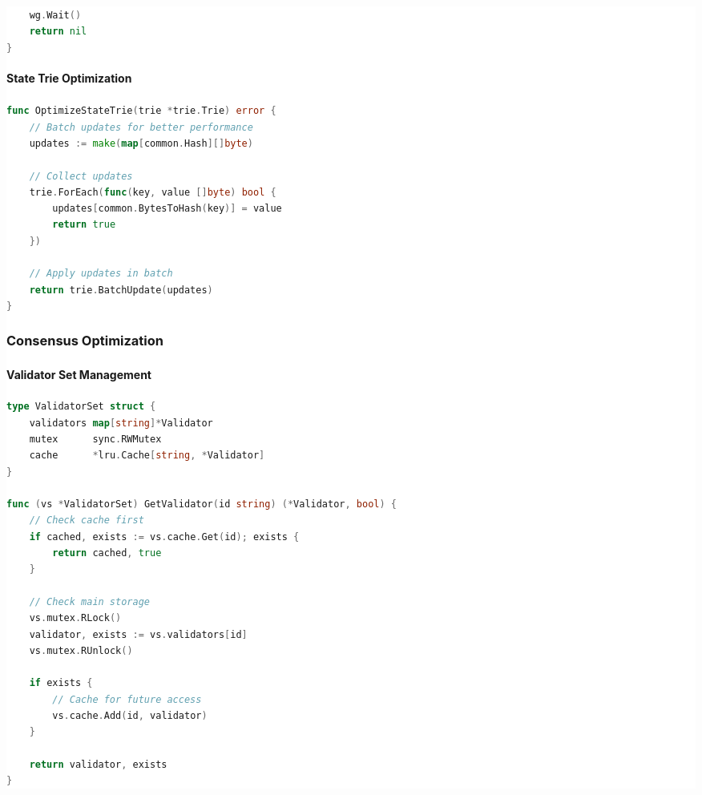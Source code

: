 ```go
    wg.Wait()
    return nil
}
```

#### State Trie Optimization
```go
func OptimizeStateTrie(trie *trie.Trie) error {
    // Batch updates for better performance
    updates := make(map[common.Hash][]byte)
    
    // Collect updates
    trie.ForEach(func(key, value []byte) bool {
        updates[common.BytesToHash(key)] = value
        return true
    })
    
    // Apply updates in batch
    return trie.BatchUpdate(updates)
}
```

### Consensus Optimization

#### Validator Set Management
```go
type ValidatorSet struct {
    validators map[string]*Validator
    mutex      sync.RWMutex
    cache      *lru.Cache[string, *Validator]
}

func (vs *ValidatorSet) GetValidator(id string) (*Validator, bool) {
    // Check cache first
    if cached, exists := vs.cache.Get(id); exists {
        return cached, true
    }
    
    // Check main storage
    vs.mutex.RLock()
    validator, exists := vs.validators[id]
    vs.mutex.RUnlock()
    
    if exists {
        // Cache for future access
        vs.cache.Add(id, validator)
    }
    
    return validator, exists
}
```
